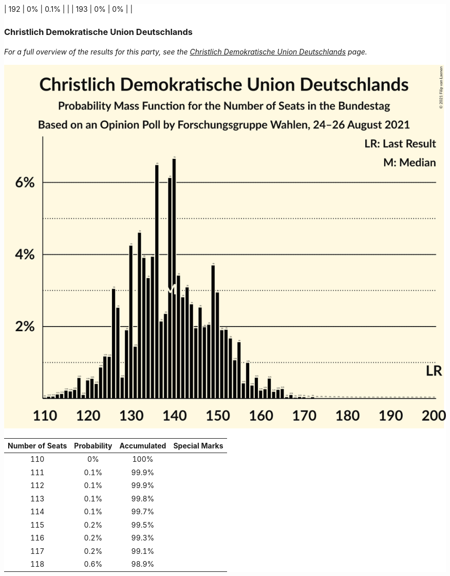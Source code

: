 | 192 | 0% | 0.1% |  |
| 193 | 0% | 0% |  |

### Christlich Demokratische Union Deutschlands

*For a full overview of the results for this party, see the [Christlich Demokratische Union Deutschlands](party-christlichdemokratischeuniondeutschlands.html) page.*

![Graph with seats probability mass function not yet produced](2021-08-26-ForschungsgruppeWahlen-seats-pmf-christlichdemokratischeuniondeutschlands.png "Seats Probability Mass Function")

| Number of Seats | Probability | Accumulated | Special Marks |
|:---------------:|:-----------:|:-----------:|:-------------:|
| 110 | 0% | 100% |  |
| 111 | 0.1% | 99.9% |  |
| 112 | 0.1% | 99.9% |  |
| 113 | 0.1% | 99.8% |  |
| 114 | 0.1% | 99.7% |  |
| 115 | 0.2% | 99.5% |  |
| 116 | 0.2% | 99.3% |  |
| 117 | 0.2% | 99.1% |  |
| 118 | 0.6% | 98.9% |  |